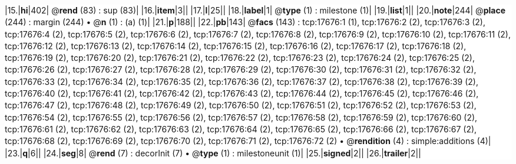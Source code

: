 |15.|__hi__|402| @__rend__ (83) : sup (83)|
|16.|__item__|3||
|17.|__l__|25||
|18.|__label__|1| @__type__ (1) : milestone (1)|
|19.|__list__|1||
|20.|__note__|244| @__place__ (244) : margin (244)  •  @__n__ (1) : (a) (1)|
|21.|__p__|188||
|22.|__pb__|143| @__facs__ (143) : tcp:17676:1 (1), tcp:17676:2 (2), tcp:17676:3 (2), tcp:17676:4 (2), tcp:17676:5 (2), tcp:17676:6 (2), tcp:17676:7 (2), tcp:17676:8 (2), tcp:17676:9 (2), tcp:17676:10 (2), tcp:17676:11 (2), tcp:17676:12 (2), tcp:17676:13 (2), tcp:17676:14 (2), tcp:17676:15 (2), tcp:17676:16 (2), tcp:17676:17 (2), tcp:17676:18 (2), tcp:17676:19 (2), tcp:17676:20 (2), tcp:17676:21 (2), tcp:17676:22 (2), tcp:17676:23 (2), tcp:17676:24 (2), tcp:17676:25 (2), tcp:17676:26 (2), tcp:17676:27 (2), tcp:17676:28 (2), tcp:17676:29 (2), tcp:17676:30 (2), tcp:17676:31 (2), tcp:17676:32 (2), tcp:17676:33 (2), tcp:17676:34 (2), tcp:17676:35 (2), tcp:17676:36 (2), tcp:17676:37 (2), tcp:17676:38 (2), tcp:17676:39 (2), tcp:17676:40 (2), tcp:17676:41 (2), tcp:17676:42 (2), tcp:17676:43 (2), tcp:17676:44 (2), tcp:17676:45 (2), tcp:17676:46 (2), tcp:17676:47 (2), tcp:17676:48 (2), tcp:17676:49 (2), tcp:17676:50 (2), tcp:17676:51 (2), tcp:17676:52 (2), tcp:17676:53 (2), tcp:17676:54 (2), tcp:17676:55 (2), tcp:17676:56 (2), tcp:17676:57 (2), tcp:17676:58 (2), tcp:17676:59 (2), tcp:17676:60 (2), tcp:17676:61 (2), tcp:17676:62 (2), tcp:17676:63 (2), tcp:17676:64 (2), tcp:17676:65 (2), tcp:17676:66 (2), tcp:17676:67 (2), tcp:17676:68 (2), tcp:17676:69 (2), tcp:17676:70 (2), tcp:17676:71 (2), tcp:17676:72 (2)  •  @__rendition__ (4) : simple:additions (4)|
|23.|__q__|6||
|24.|__seg__|8| @__rend__ (7) : decorInit (7)  •  @__type__ (1) : milestoneunit (1)|
|25.|__signed__|2||
|26.|__trailer__|2||
